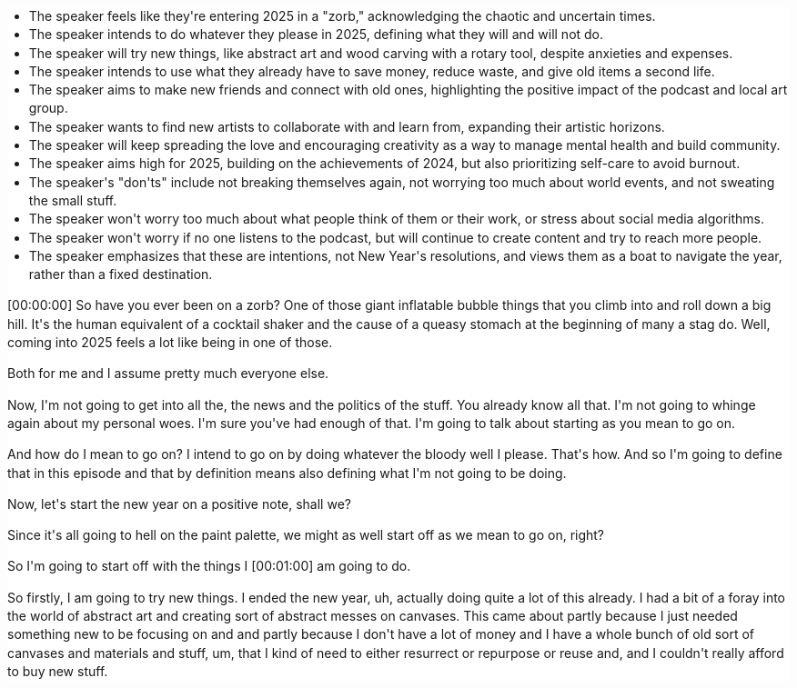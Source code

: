 *   The speaker feels like they're entering 2025 in a "zorb," acknowledging the chaotic and uncertain times.
*   The speaker intends to do whatever they please in 2025, defining what they will and will not do.
*   The speaker will try new things, like abstract art and wood carving with a rotary tool, despite anxieties and expenses.
*   The speaker intends to use what they already have to save money, reduce waste, and give old items a second life.
*   The speaker aims to make new friends and connect with old ones, highlighting the positive impact of the podcast and local art group.
*   The speaker wants to find new artists to collaborate with and learn from, expanding their artistic horizons.
*   The speaker will keep spreading the love and encouraging creativity as a way to manage mental health and build community.
*   The speaker aims high for 2025, building on the achievements of 2024, but also prioritizing self-care to avoid burnout.
*   The speaker's "don'ts" include not breaking themselves again, not worrying too much about world events, and not sweating the small stuff.
*   The speaker won't worry too much about what people think of them or their work, or stress about social media algorithms.
*   The speaker won't worry if no one listens to the podcast, but will continue to create content and try to reach more people.
*   The speaker emphasizes that these are intentions, not New Year's resolutions, and views them as a boat to navigate the year, rather than a fixed destination.



[00:00:00] So have you ever been on a zorb? One of those giant inflatable bubble things that you climb into and roll down a big hill. It's the human equivalent of a cocktail shaker and the cause of a queasy stomach at the beginning of many a stag do. Well, coming into 2025 feels a lot like being in one of those.

Both for me and I assume pretty much everyone else.

Now, I'm not going to get into all the, the news and the politics of the stuff. You already know all that. I'm not going to whinge again about my personal woes. I'm sure you've had enough of that. I'm going to talk about starting as you mean to go on.

And how do I mean to go on? I intend to go on by doing whatever the bloody well I please. That's how. And so I'm going to define that in this episode and that by definition means also defining what I'm not going to be doing.

Now, let's start the new year on a positive note, shall we?

Since it's all going to hell on the paint palette, we might as well start off as we mean to go on, right?

So I'm going to start off with the things I [00:01:00] am going to do. 

So firstly, I am going to try new things. I ended the new year, uh, actually doing quite a lot of this already. I had a bit of a foray into the world of abstract art and creating sort of abstract messes on canvases. This came about partly because I just needed something new to be focusing on and and partly because I don't have a lot of money and I have a whole bunch of old sort of canvases and materials and stuff, um, that I kind of need to either resurrect or repurpose or reuse and, and I couldn't really afford to buy new stuff. 
